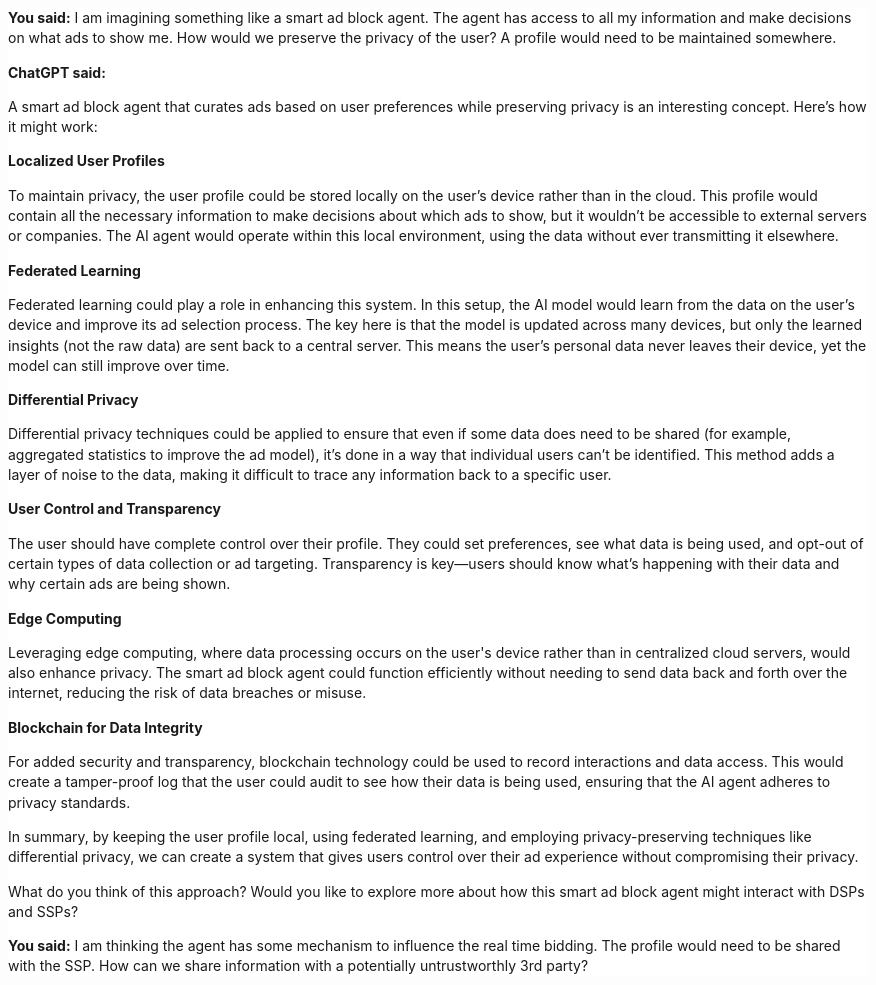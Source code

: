 **You said:**
I am imagining something like a smart ad block agent.  The agent has access to all my information and make decisions on what ads to show me.  How would we preserve the privacy of the user?  A profile would need to be maintained somewhere.

**ChatGPT said:**

A smart ad block agent that curates ads based on user preferences while preserving privacy is an interesting concept. Here’s how it might work:

**Localized User Profiles**

To maintain privacy, the user profile could be stored locally on the user’s device rather than in the cloud. This profile would contain all the necessary information to make decisions about which ads to show, but it wouldn’t be accessible to external servers or companies. The AI agent would operate within this local environment, using the data without ever transmitting it elsewhere.

**Federated Learning**

Federated learning could play a role in enhancing this system. In this setup, the AI model would learn from the data on the user’s device and improve its ad selection process. The key here is that the model is updated across many devices, but only the learned insights (not the raw data) are sent back to a central server. This means the user’s personal data never leaves their device, yet the model can still improve over time.

**Differential Privacy**

Differential privacy techniques could be applied to ensure that even if some data does need to be shared (for example, aggregated statistics to improve the ad model), it’s done in a way that individual users can’t be identified. This method adds a layer of noise to the data, making it difficult to trace any information back to a specific user.

**User Control and Transparency**

The user should have complete control over their profile. They could set preferences, see what data is being used, and opt-out of certain types of data collection or ad targeting. Transparency is key—users should know what’s happening with their data and why certain ads are being shown.

**Edge Computing**

Leveraging edge computing, where data processing occurs on the user's device rather than in centralized cloud servers, would also enhance privacy. The smart ad block agent could function efficiently without needing to send data back and forth over the internet, reducing the risk of data breaches or misuse.

**Blockchain for Data Integrity**

For added security and transparency, blockchain technology could be used to record interactions and data access. This would create a tamper-proof log that the user could audit to see how their data is being used, ensuring that the AI agent adheres to privacy standards.

In summary, by keeping the user profile local, using federated learning, and employing privacy-preserving techniques like differential privacy, we can create a system that gives users control over their ad experience without compromising their privacy.

What do you think of this approach? Would you like to explore more about how this smart ad block agent might interact with DSPs and SSPs?

**You said:**
I am thinking the agent has some mechanism to influence the real time bidding.  The profile would need to be shared with the SSP.  How can we share information with a potentially untrustworthly 3rd party? 
